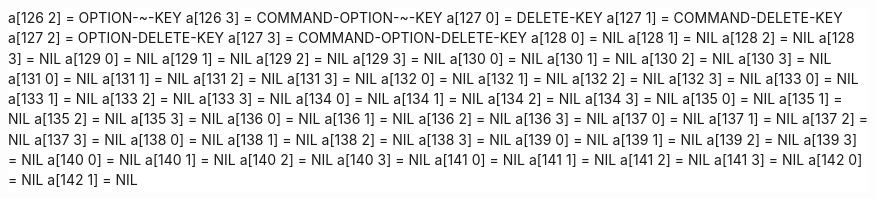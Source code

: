 a[126 2] = OPTION-~-KEY
a[126 3] = COMMAND-OPTION-~-KEY
a[127 0] = DELETE-KEY
a[127 1] = COMMAND-DELETE-KEY
a[127 2] = OPTION-DELETE-KEY
a[127 3] = COMMAND-OPTION-DELETE-KEY
a[128 0] = NIL
a[128 1] = NIL
a[128 2] = NIL
a[128 3] = NIL
a[129 0] = NIL
a[129 1] = NIL
a[129 2] = NIL
a[129 3] = NIL
a[130 0] = NIL
a[130 1] = NIL
a[130 2] = NIL
a[130 3] = NIL
a[131 0] = NIL
a[131 1] = NIL
a[131 2] = NIL
a[131 3] = NIL
a[132 0] = NIL
a[132 1] = NIL
a[132 2] = NIL
a[132 3] = NIL
a[133 0] = NIL
a[133 1] = NIL
a[133 2] = NIL
a[133 3] = NIL
a[134 0] = NIL
a[134 1] = NIL
a[134 2] = NIL
a[134 3] = NIL
a[135 0] = NIL
a[135 1] = NIL
a[135 2] = NIL
a[135 3] = NIL
a[136 0] = NIL
a[136 1] = NIL
a[136 2] = NIL
a[136 3] = NIL
a[137 0] = NIL
a[137 1] = NIL
a[137 2] = NIL
a[137 3] = NIL
a[138 0] = NIL
a[138 1] = NIL
a[138 2] = NIL
a[138 3] = NIL
a[139 0] = NIL
a[139 1] = NIL
a[139 2] = NIL
a[139 3] = NIL
a[140 0] = NIL
a[140 1] = NIL
a[140 2] = NIL
a[140 3] = NIL
a[141 0] = NIL
a[141 1] = NIL
a[141 2] = NIL
a[141 3] = NIL
a[142 0] = NIL
a[142 1] = NIL